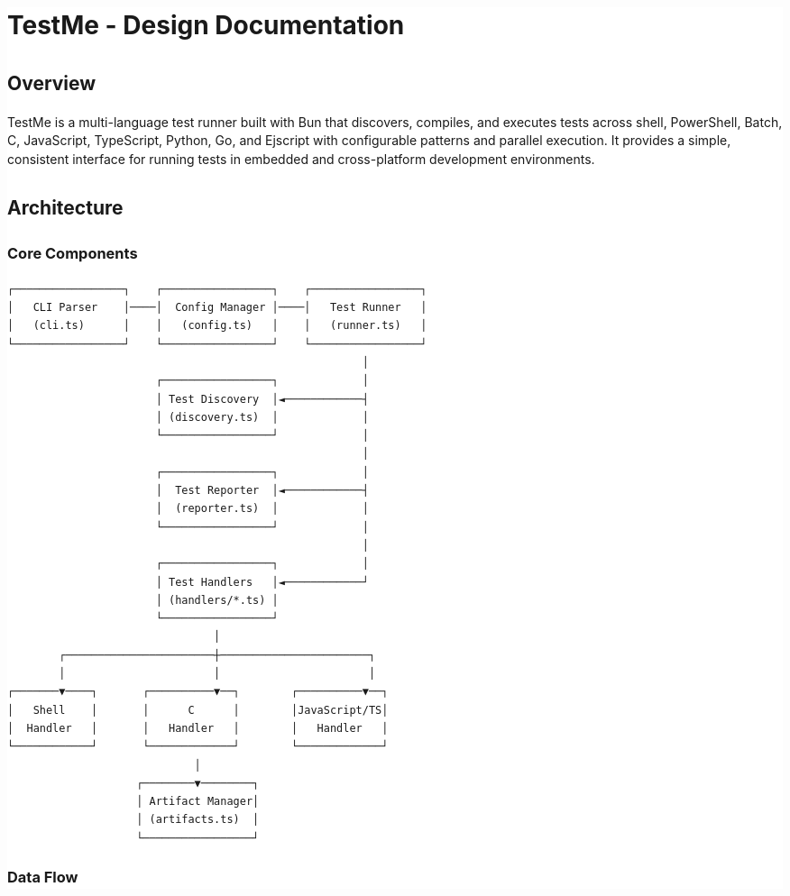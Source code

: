 # TestMe - Design Documentation

## Overview

TestMe is a multi-language test runner built with Bun that discovers, compiles, and executes tests across shell, PowerShell, Batch, C, JavaScript, TypeScript, Python, Go, and Ejscript with configurable patterns and parallel execution. It provides a simple, consistent interface for running tests in embedded and cross-platform development environments.

## Architecture

### Core Components

```
┌─────────────────┐    ┌─────────────────┐    ┌─────────────────┐
│   CLI Parser    │────│  Config Manager │────│   Test Runner   │
│   (cli.ts)      │    │   (config.ts)   │    │   (runner.ts)   │
└─────────────────┘    └─────────────────┘    └─────────────────┘
                                                       │
                       ┌─────────────────┐             │
                       │ Test Discovery  │◄────────────┤
                       │ (discovery.ts)  │             │
                       └─────────────────┘             │
                                                       │
                       ┌─────────────────┐             │
                       │  Test Reporter  │◄────────────┤
                       │  (reporter.ts)  │             │
                       └─────────────────┘             │
                                                       │
                       ┌─────────────────┐             │
                       │ Test Handlers   │◄────────────┘
                       │ (handlers/*.ts) │
                       └─────────────────┘
                                │
        ┌───────────────────────┼───────────────────────┐
        │                       │                       │
┌───────▼────┐       ┌──────────▼──┐        ┌──────────▼──┐
│   Shell    │       │      C      │        │JavaScript/TS│
│  Handler   │       │   Handler   │        │   Handler   │
└────────────┘       └─────────────┘        └─────────────┘
                             │
                    ┌────────▼────────┐
                    │ Artifact Manager│
                    │ (artifacts.ts)  │
                    └─────────────────┘
```

### Data Flow
